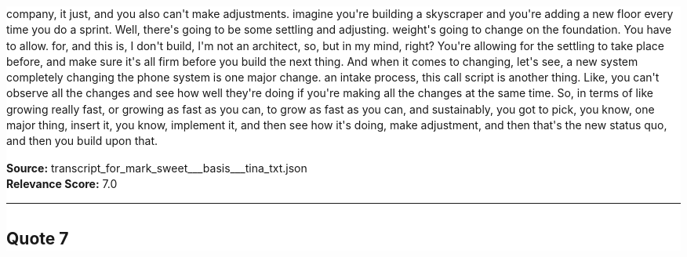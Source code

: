company, it just, and you also can't make adjustments. imagine you're building a skyscraper and you're adding a new floor every time you do a sprint. Well, there's going to be some settling and adjusting. weight's going to change on the foundation. You have to allow. for, and this is, I don't build, I'm not an architect, so, but in my mind, right? You're allowing for the settling to take place before, and make sure it's all firm before you build the next thing. And when it comes to changing, let's see, a new system completely changing the phone system is one major change. an intake process, this call script is another thing. Like, you can't observe all the changes and see how well they're doing if you're making all the changes at the same time. So, in terms of like growing really fast, or growing as fast as you can, to grow as fast as you can, and sustainably, you got to pick, you know, one major thing, insert it, you know, implement it, and then see how it's doing, make adjustment, and then that's the new status quo, and then you build upon that.

**Source:** transcript_for_mark_sweet___basis___tina_txt.json  
**Relevance Score:** 7.0

---

## Quote 7
